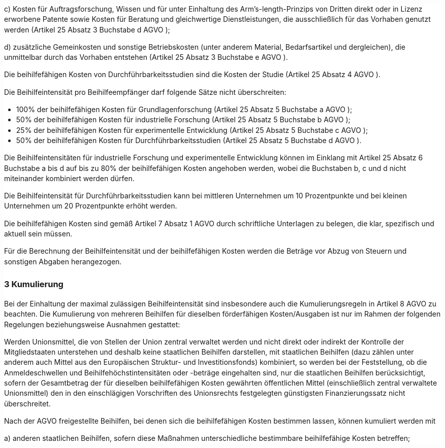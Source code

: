 c) Kosten für Auftragsforschung, Wissen und für unter Einhaltung des Arm’s-length-Prinzips von Dritten direkt oder in Lizenz erworbene Patente sowie Kosten für Beratung und gleichwertige Dienstleistungen, die ausschließlich für das Vorhaben genutzt werden (Artikel 25 Absatz 3 Buchstabe d  AGVO  ); 

d) zusätzliche Gemeinkosten und sonstige Betriebskosten (unter anderem Material, Bedarfsartikel und dergleichen), die unmittelbar durch das Vorhaben entstehen (Artikel 25 Absatz 3 Buchstabe e  AGVO  ). 

Die beihilfefähigen Kosten von Durchführbarkeitsstudien sind die Kosten der Studie (Artikel 25 Absatz 4  AGVO  ). 

Die Beihilfeintensität pro Beihilfeempfänger darf folgende Sätze nicht überschreiten: 

  * 100% der beihilfefähigen Kosten für Grundlagenforschung (Artikel 25 Absatz 5 Buchstabe a  AGVO  ); 
  * 50% der beihilfefähigen Kosten für industrielle Forschung (Artikel 25 Absatz 5 Buchstabe b  AGVO  ); 
  * 25% der beihilfefähigen Kosten für experimentelle Entwicklung (Artikel 25 Absatz 5 Buchstabe c  AGVO  ); 
  * 50% der beihilfefähigen Kosten für Durchführbarkeitsstudien (Artikel 25 Absatz 5 Buchstabe d  AGVO  ). 



Die Beihilfeintensitäten für industrielle Forschung und experimentelle Entwicklung können im Einklang mit Artikel 25 Absatz 6 Buchstabe a bis d auf bis zu 80% der beihilfefähigen Kosten angehoben werden, wobei die Buchstaben b, c und d nicht miteinander kombiniert werden dürfen. 

Die Beihilfeintensität für Durchführbarkeitsstudien kann bei mittleren Unternehmen um 10 Prozentpunkte und bei kleinen Unternehmen um 20 Prozentpunkte erhöht werden. 

Die beihilfefähigen Kosten sind gemäß Artikel 7 Absatz 1  AGVO  durch schriftliche Unterlagen zu belegen, die klar, spezifisch und aktuell sein müssen. 

Für die Berechnung der Beihilfeintensität und der beihilfefähigen Kosten werden die Beträge vor Abzug von Steuern und sonstigen Abgaben herangezogen. 

###  3 Kumulierung 

Bei der Einhaltung der maximal zulässigen Beihilfeintensität sind insbesondere auch die Kumulierungsregeln in Artikel 8  AGVO  zu beachten. Die Kumulierung von mehreren Beihilfen für dieselben förderfähigen Kosten/Ausgaben ist nur im Rahmen der folgenden Regelungen beziehungsweise Ausnahmen gestattet: 

Werden Unionsmittel, die von Stellen der Union zentral verwaltet werden und nicht direkt oder indirekt der Kontrolle der Mitgliedstaaten unterstehen und deshalb keine staatlichen Beihilfen darstellen, mit staatlichen Beihilfen (dazu zählen unter anderem auch Mittel aus den Europäischen Struktur- und Investitionsfonds) kombiniert, so werden bei der Feststellung, ob die Anmeldeschwellen und Beihilfehöchstintensitäten oder -beträge eingehalten sind, nur die staatlichen Beihilfen berücksichtigt, sofern der Gesamtbetrag der für dieselben beihilfefähigen Kosten gewährten öffentlichen Mittel (einschließlich zentral verwaltete Unionsmittel) den in den einschlägigen Vorschriften des Unionsrechts festgelegten günstigsten Finanzierungssatz nicht überschreitet. 

Nach der  AGVO  freigestellte Beihilfen, bei denen sich die beihilfefähigen Kosten bestimmen lassen, können kumuliert werden mit 

a) anderen staatlichen Beihilfen, sofern diese Maßnahmen unterschiedliche bestimmbare beihilfefähige Kosten betreffen; 
